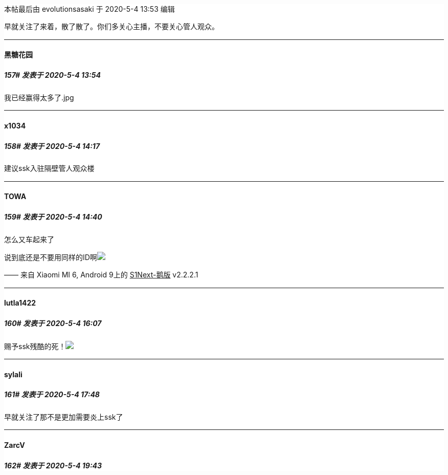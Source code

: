 
 本帖最后由 evolutionsasaki 于 2020-5-4 13:53 编辑 

早就关注了来着，散了散了。你们多关心主播，不要关心管人观众。


-----

####  黑糖花园  
##### 157#       发表于 2020-5-4 13:54


我已经赢得太多了.jpg


-----

####  x1034  
##### 158#       发表于 2020-5-4 14:17


建议ssk入驻隔壁管人观众楼


-----

####  TOWA  
##### 159#       发表于 2020-5-4 14:40


怎么又车起来了

说到底还是不要用同样的ID啊<img src="https://static.saraba1st.com/image/smiley/face2017/068.png" referrerpolicy="no-referrer">

—— 来自 Xiaomi MI 6, Android 9上的 [S1Next-鹅版](https://github.com/ykrank/S1-Next/releases) v2.2.2.1


-----

####  lutla1422  
##### 160#       发表于 2020-5-4 16:07


赐予ssk残酷的死！<img src="https://static.saraba1st.com/image/smiley/face2017/085.png" referrerpolicy="no-referrer">


-----

####  sylali  
##### 161#       发表于 2020-5-4 17:48


早就关注了那不是更加需要炎上ssk了


-----

####  ZarcV  
##### 162#       发表于 2020-5-4 19:43
